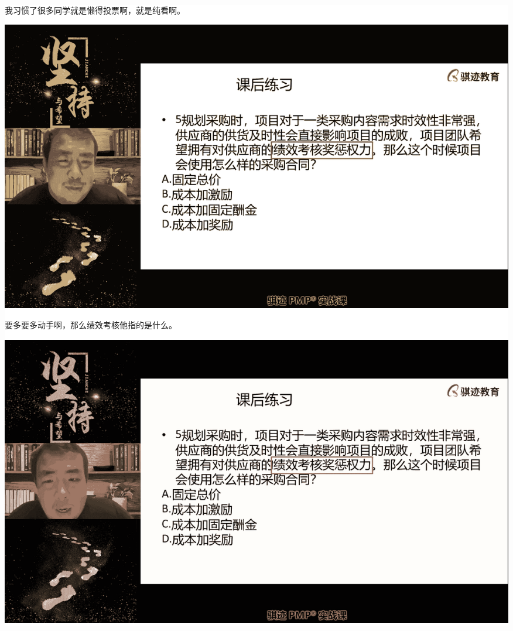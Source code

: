 我习惯了很多同学就是懒得投票啊，就是纯看啊。

![](img/29cd7b791c0d34d2f7f27e9bfe6fc117_210.png)

要多要多动手啊，那么绩效考核他指的是什么。

![](img/29cd7b791c0d34d2f7f27e9bfe6fc117_212.png)
